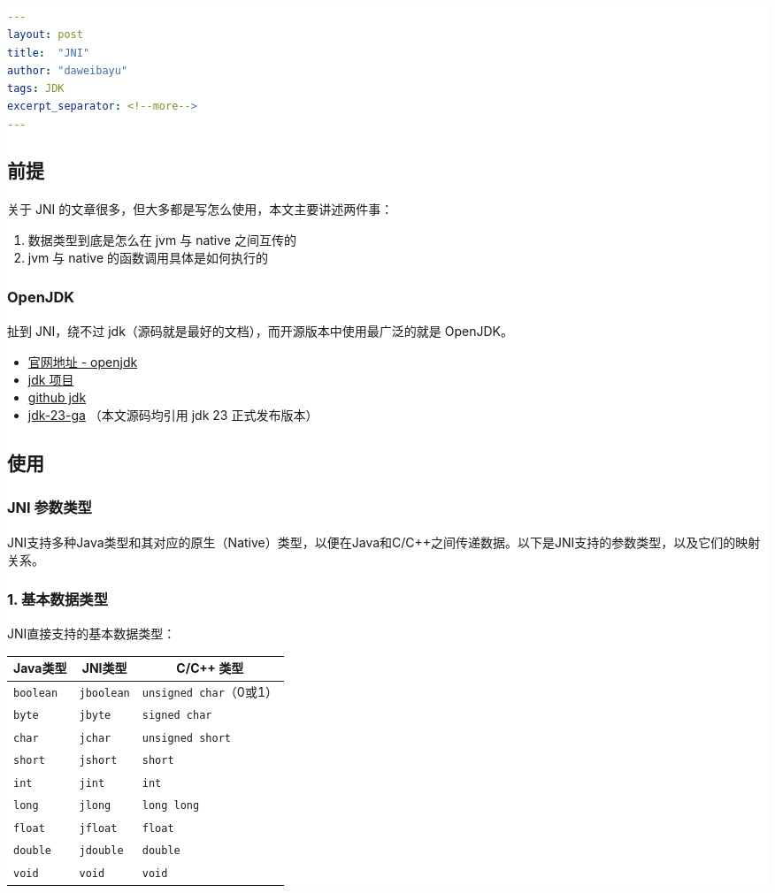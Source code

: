 ```yaml
---
layout: post
title:  "JNI"
author: "daweibayu"
tags: JDK
excerpt_separator: <!--more-->
---
```




## 前提

关于 JNI 的文章很多，但大多都是写怎么使用，本文主要讲述两件事：

1. 数据类型到底是怎么在 jvm 与 native 之间互传的
2. jvm 与 native 的函数调用具体是如何执行的

### OpenJDK

扯到 JNI，绕不过 jdk（源码就是最好的文档），而开源版本中使用最广泛的就是 OpenJDK。  

* [官网地址 - openjdk](https://openjdk.org/)
* [jdk 项目](https://openjdk.org/projects/jdk/)
* [github jdk](https://github.com/openjdk/jdk/)
* [jdk-23-ga](https://github.com/openjdk/jdk/tree/jdk-23-ga)  （本文源码均引用 jdk 23 正式发布版本）


## 使用


### JNI 参数类型


JNI支持多种Java类型和其对应的原生（Native）类型，以便在Java和C/C++之间传递数据。以下是JNI支持的参数类型，以及它们的映射关系。

### 1. 基本数据类型

JNI直接支持的基本数据类型：

| Java类型   | JNI类型         | C/C++ 类型   |
|------------|-----------------|--------------|
| `boolean`  | `jboolean`      | `unsigned char`（0或1） |
| `byte`     | `jbyte`         | `signed char` |
| `char`     | `jchar`         | `unsigned short` |
| `short`    | `jshort`        | `short`      |
| `int`      | `jint`          | `int`        |
| `long`     | `jlong`         | `long long`  |
| `float`    | `jfloat`        | `float`      |
| `double`   | `jdouble`       | `double`     |
| `void`     | `void`          | `void`       |
